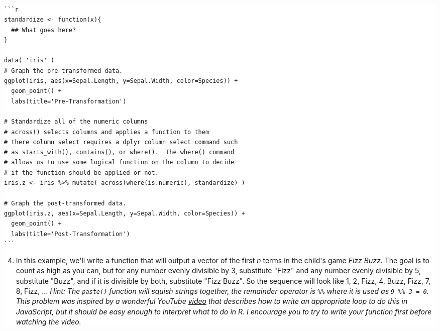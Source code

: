     ```r
    standardize <- function(x){
      ## What goes here?
    }
    
    data( 'iris' )
    # Graph the pre-transformed data.
    ggplot(iris, aes(x=Sepal.Length, y=Sepal.Width, color=Species)) +
      geom_point() +
      labs(title='Pre-Transformation')
    
    # Standardize all of the numeric columns
    # across() selects columns and applies a function to them
    # there column select requires a dplyr column select command such
    # as starts_with(), contains(), or where().  The where() command
    # allows us to use some logical function on the column to decide
    # if the function should be applied or not.
    iris.z <- iris %>% mutate( across(where(is.numeric), standardize) )
    
    # Graph the post-transformed data.
    ggplot(iris.z, aes(x=Sepal.Length, y=Sepal.Width, color=Species)) +
      geom_point() +
      labs(title='Post-Transformation')
    ```


4.  In this example, we'll write a function that will output a  vector of the 
    first $n$ terms in the child's game *Fizz Buzz*. The goal is to count as high 
    as you can, but for any number evenly divisible by 3, substitute "Fizz" and 
    any number evenly divisible by 5, substitute "Buzz", and if it is divisible 
    by both, substitute "Fizz Buzz". So the sequence will look like 
    1, 2, Fizz, 4, Buzz, Fizz, 7, 8, Fizz, ... 
    *Hint: The `paste()` function will squish strings together, the remainder*
    *operator is `%%` where it is used as `9 %% 3 = 0`. This problem was inspired*
    *by a wonderful YouTube [video](https://www.youtube.com/watch?v=QPZ0pIK_wsc)*
    *that describes how to write an appropriate loop to do this in JavaScript,*
    *but it should be easy enough to interpret what to do in R. I encourage you*
    *to try to write your function first before watching the video.*

